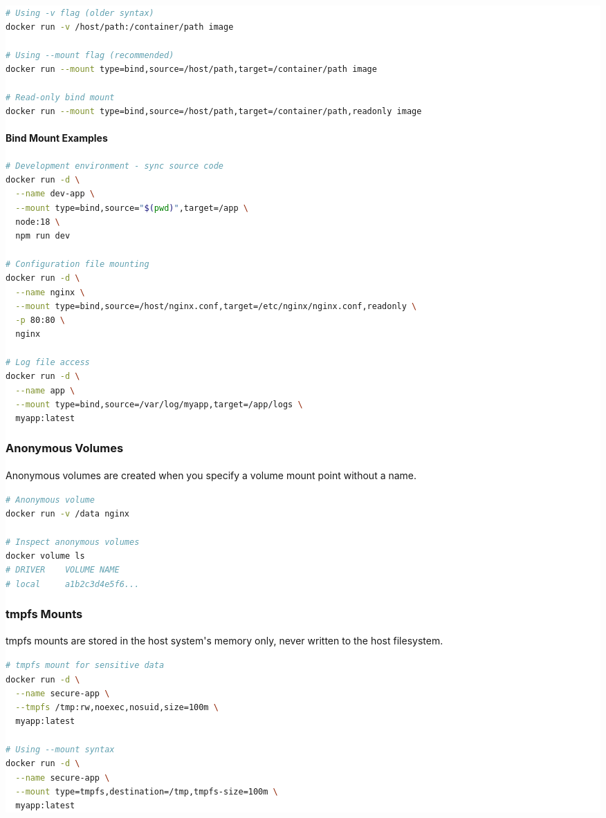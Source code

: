 ```bash
# Using -v flag (older syntax)
docker run -v /host/path:/container/path image

# Using --mount flag (recommended)
docker run --mount type=bind,source=/host/path,target=/container/path image

# Read-only bind mount
docker run --mount type=bind,source=/host/path,target=/container/path,readonly image
```

#### Bind Mount Examples

```bash
# Development environment - sync source code
docker run -d \
  --name dev-app \
  --mount type=bind,source="$(pwd)",target=/app \
  node:18 \
  npm run dev

# Configuration file mounting
docker run -d \
  --name nginx \
  --mount type=bind,source=/host/nginx.conf,target=/etc/nginx/nginx.conf,readonly \
  -p 80:80 \
  nginx

# Log file access
docker run -d \
  --name app \
  --mount type=bind,source=/var/log/myapp,target=/app/logs \
  myapp:latest
```

### Anonymous Volumes

Anonymous volumes are created when you specify a volume mount point without a name.

```bash
# Anonymous volume
docker run -v /data nginx

# Inspect anonymous volumes
docker volume ls
# DRIVER    VOLUME NAME
# local     a1b2c3d4e5f6...
```

### tmpfs Mounts

tmpfs mounts are stored in the host system's memory only, never written to the host filesystem.

```bash
# tmpfs mount for sensitive data
docker run -d \
  --name secure-app \
  --tmpfs /tmp:rw,noexec,nosuid,size=100m \
  myapp:latest

# Using --mount syntax
docker run -d \
  --name secure-app \
  --mount type=tmpfs,destination=/tmp,tmpfs-size=100m \
  myapp:latest
```
